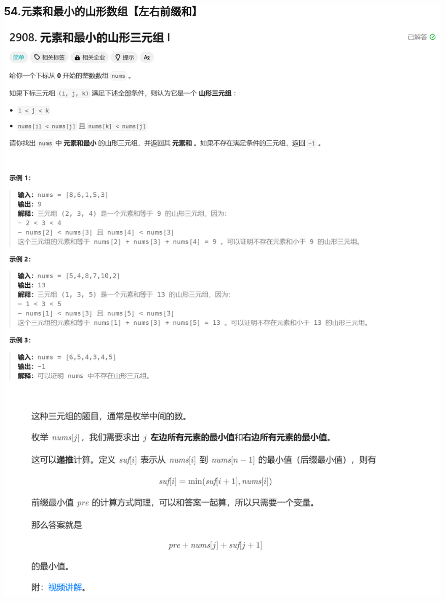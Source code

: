    

## 54.元素和最小的山形数组【左右前缀和】

![image-20240329113534883](note.assets/image-20240329113534883.png)

![image-20240329113550982](note.assets/image-20240329113550982.png)
